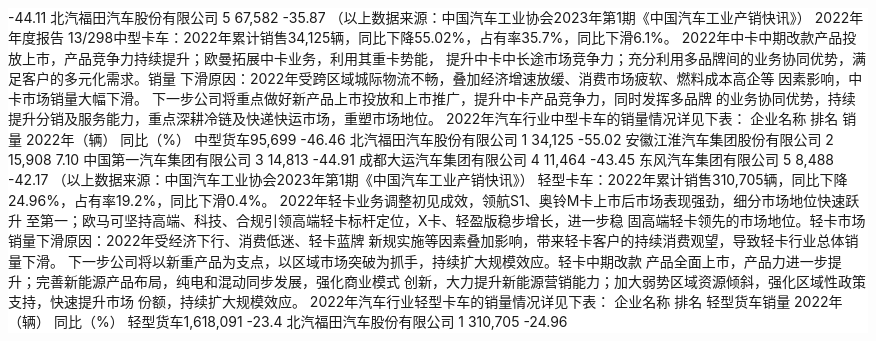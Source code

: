 -44.11
北汽福田汽车股份有限公司
5
67,582
-35.87
（以上数据来源：中国汽车工业协会2023年第1期《中国汽车工业产销快讯》）
2022年年度报告
13/298中型卡车：2022年累计销售34,125辆，同比下降55.02%，占有率35.7%，同比下滑6.1%。
2022年中卡中期改款产品投放上市，产品竞争力持续提升；欧曼拓展中卡业务，利用其重卡势能，
提升中卡中长途市场竞争力；充分利用多品牌间的业务协同优势，满足客户的多元化需求。销量
下滑原因：2022年受跨区域城际物流不畅，叠加经济增速放缓、消费市场疲软、燃料成本高企等
因素影响，中卡市场销量大幅下滑。
下一步公司将重点做好新产品上市投放和上市推广，提升中卡产品竞争力，同时发挥多品牌
的业务协同优势，持续提升分销及服务能力，重点深耕冷链及快递快运市场，重塑市场地位。
2022年汽车行业中型卡车的销量情况详见下表：
企业名称
排名
销量
2022年（辆）
同比（%）
中型货车95,699
-46.46
北汽福田汽车股份有限公司
1
34,125
-55.02
安徽江淮汽车集团股份有限公司
2
15,908
7.10
中国第一汽车集团有限公司
3
14,813
-44.91
成都大运汽车集团有限公司
4
11,464
-43.45
东风汽车集团有限公司
5
8,488
-42.17
（以上数据来源：中国汽车工业协会2023年第1期《中国汽车工业产销快讯》）
轻型卡车：2022年累计销售310,705辆，同比下降24.96%，占有率19.2%，同比下滑0.4%。
2022年轻卡业务调整初见成效，领航S1、奥铃M卡上市后市场表现强劲，细分市场地位快速跃升
至第一；欧马可坚持高端、科技、合规引领高端轻卡标杆定位，X卡、轻盈版稳步增长，进一步稳
固高端轻卡领先的市场地位。轻卡市场销量下滑原因：2022年受经济下行、消费低迷、轻卡蓝牌
新规实施等因素叠加影响，带来轻卡客户的持续消费观望，导致轻卡行业总体销量下滑。
下一步公司将以新重产品为支点，以区域市场突破为抓手，持续扩大规模效应。轻卡中期改款
产品全面上市，产品力进一步提升；完善新能源产品布局，纯电和混动同步发展，强化商业模式
创新，大力提升新能源营销能力；加大弱势区域资源倾斜，强化区域性政策支持，快速提升市场
份额，持续扩大规模效应。
2022年汽车行业轻型卡车的销量情况详见下表：
企业名称
排名
轻型货车销量
2022年（辆）
同比（%）
轻型货车1,618,091
-23.4
北汽福田汽车股份有限公司
1
310,705
-24.96